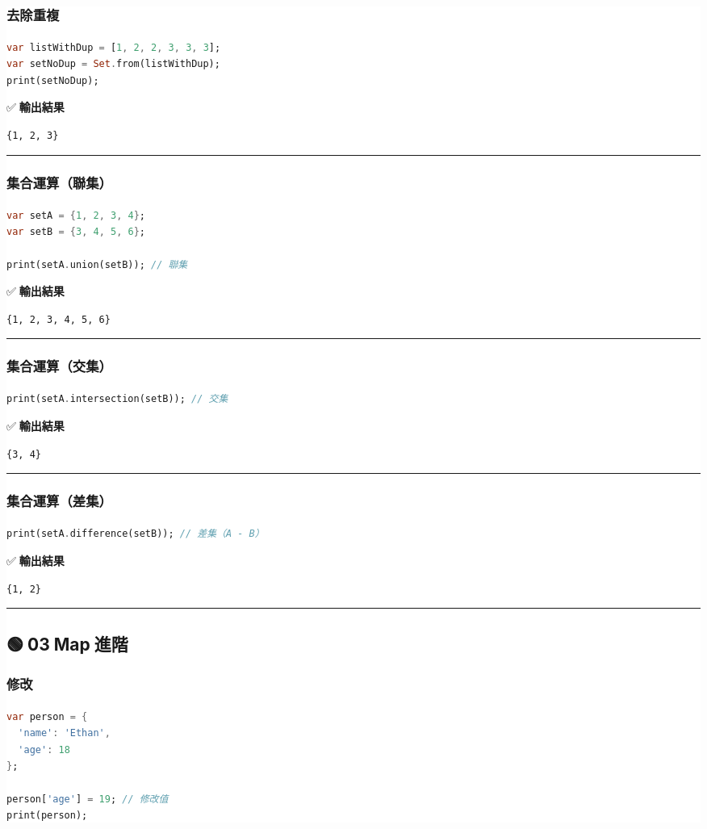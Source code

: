 ### 去除重複
```dart
var listWithDup = [1, 2, 2, 3, 3, 3];
var setNoDup = Set.from(listWithDup);
print(setNoDup);
```

✅ **輸出結果**
```
{1, 2, 3}
```
---
### 集合運算（聯集）

```dart
var setA = {1, 2, 3, 4};
var setB = {3, 4, 5, 6};

print(setA.union(setB)); // 聯集
```

✅ **輸出結果**
```
{1, 2, 3, 4, 5, 6}
```
---
### 集合運算（交集）
```dart
print(setA.intersection(setB)); // 交集
```

✅ **輸出結果**
```
{3, 4}
```
---
### 集合運算（差集）
```dart
print(setA.difference(setB)); // 差集（A - B）
```

✅ **輸出結果**
```
{1, 2}
```

---

## 🟢 03 Map 進階

### 修改

```dart
var person = {
  'name': 'Ethan',
  'age': 18
};

person['age'] = 19; // 修改值
print(person);
```
